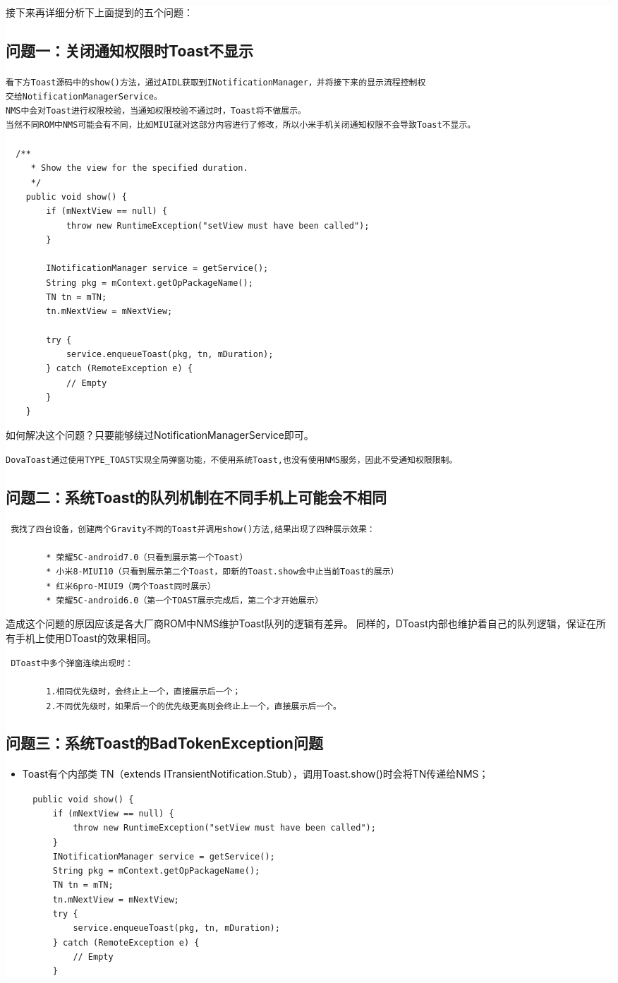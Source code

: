 接下来再详细分析下上面提到的五个问题：

## 问题一：关闭通知权限时Toast不显示

    看下方Toast源码中的show()方法，通过AIDL获取到INotificationManager，并将接下来的显示流程控制权
    交给NotificationManagerService。
    NMS中会对Toast进行权限校验，当通知权限校验不通过时，Toast将不做展示。
    当然不同ROM中NMS可能会有不同，比如MIUI就对这部分内容进行了修改，所以小米手机关闭通知权限不会导致Toast不显示。

      /**
         * Show the view for the specified duration.
         */
        public void show() {
            if (mNextView == null) {
                throw new RuntimeException("setView must have been called");
            }

            INotificationManager service = getService();
            String pkg = mContext.getOpPackageName();
            TN tn = mTN;
            tn.mNextView = mNextView;

            try {
                service.enqueueToast(pkg, tn, mDuration);
            } catch (RemoteException e) {
                // Empty
            }
        }

如何解决这个问题？只要能够绕过NotificationManagerService即可。

    DovaToast通过使用TYPE_TOAST实现全局弹窗功能，不使用系统Toast,也没有使用NMS服务，因此不受通知权限限制。

## 问题二：系统Toast的队列机制在不同手机上可能会不相同

     我找了四台设备，创建两个Gravity不同的Toast并调用show()方法,结果出现了四种展示效果：

            * 荣耀5C-android7.0（只看到展示第一个Toast）
            * 小米8-MIUI10（只看到展示第二个Toast，即新的Toast.show会中止当前Toast的展示）
            * 红米6pro-MIUI9（两个Toast同时展示）
            * 荣耀5C-android6.0（第一个TOAST展示完成后，第二个才开始展示）

造成这个问题的原因应该是各大厂商ROM中NMS维护Toast队列的逻辑有差异。
同样的，DToast内部也维护着自己的队列逻辑，保证在所有手机上使用DToast的效果相同。

     DToast中多个弹窗连续出现时：

            1.相同优先级时，会终止上一个，直接展示后一个；
            2.不同优先级时，如果后一个的优先级更高则会终止上一个，直接展示后一个。

## 问题三：系统Toast的BadTokenException问题

* Toast有个内部类 TN（extends ITransientNotification.Stub），调用Toast.show()时会将TN传递给NMS；

        public void show() {
            if (mNextView == null) {
                throw new RuntimeException("setView must have been called");
            }
            INotificationManager service = getService();
            String pkg = mContext.getOpPackageName();
            TN tn = mTN;
            tn.mNextView = mNextView;
            try {
                service.enqueueToast(pkg, tn, mDuration);
            } catch (RemoteException e) {
                // Empty
            }